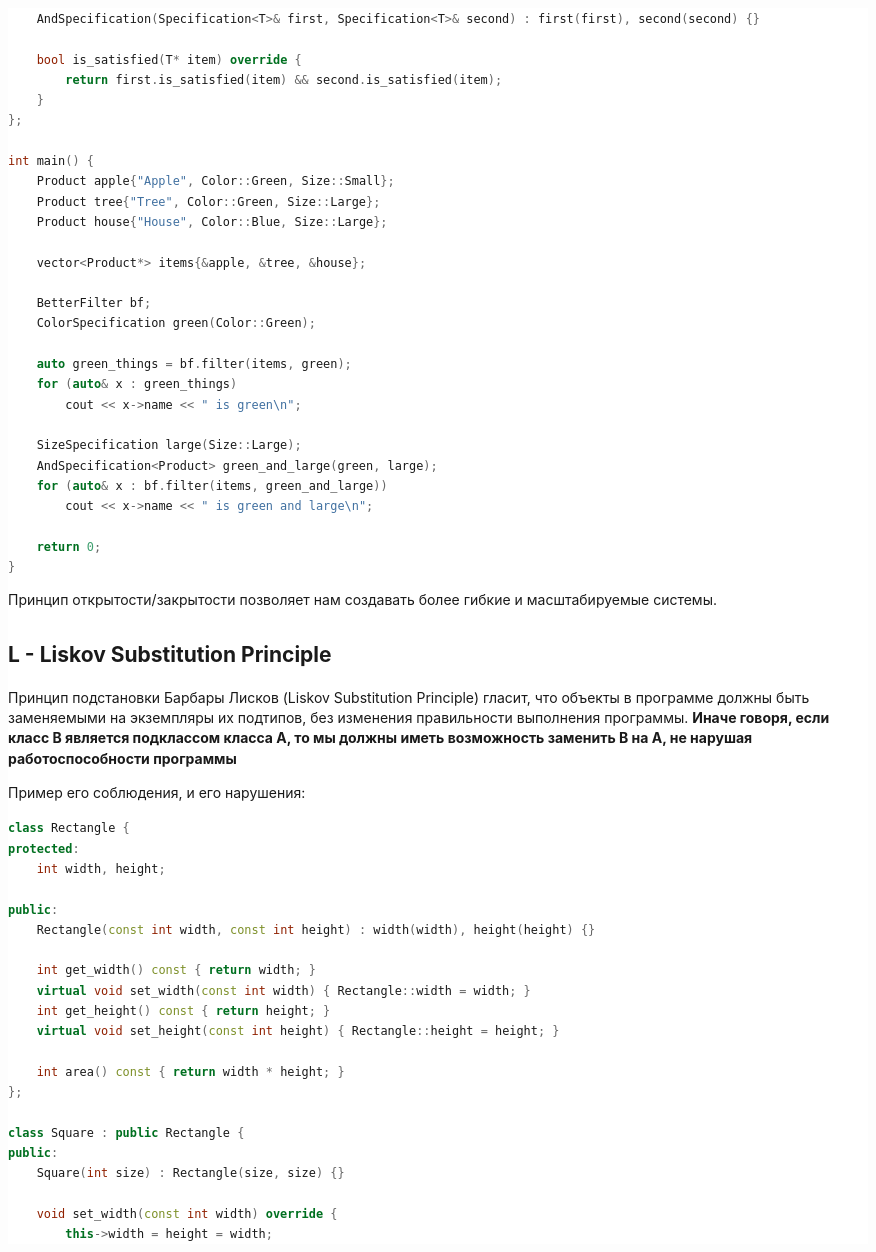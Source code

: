 ```cpp
    AndSpecification(Specification<T>& first, Specification<T>& second) : first(first), second(second) {}

    bool is_satisfied(T* item) override {
        return first.is_satisfied(item) && second.is_satisfied(item);
    }
};

int main() {
    Product apple{"Apple", Color::Green, Size::Small};
    Product tree{"Tree", Color::Green, Size::Large};
    Product house{"House", Color::Blue, Size::Large};

    vector<Product*> items{&apple, &tree, &house};

    BetterFilter bf;
    ColorSpecification green(Color::Green);

    auto green_things = bf.filter(items, green);
    for (auto& x : green_things)
        cout << x->name << " is green\n";

    SizeSpecification large(Size::Large);
    AndSpecification<Product> green_and_large(green, large);
    for (auto& x : bf.filter(items, green_and_large))
        cout << x->name << " is green and large\n";

    return 0;
}
```

Принцип открытости/закрытости позволяет нам создавать более гибкие и масштабируемые системы.

## L - Liskov Substitution Principle

Принцип подстановки Барбары Лисков (Liskov Substitution Principle) гласит, что объекты в программе должны быть заменяемыми на экземпляры их подтипов, без изменения правильности выполнения программы. **Иначе говоря, если класс B является подклассом класса A, то мы должны иметь возможность заменить B на A, не нарушая работоспособности программы**

Пример его соблюдения, и его нарушения:

```cpp
class Rectangle {
protected:
    int width, height;

public:
    Rectangle(const int width, const int height) : width(width), height(height) {}

    int get_width() const { return width; }
    virtual void set_width(const int width) { Rectangle::width = width; }
    int get_height() const { return height; }
    virtual void set_height(const int height) { Rectangle::height = height; }

    int area() const { return width * height; }
};

class Square : public Rectangle {
public:
    Square(int size) : Rectangle(size, size) {}

    void set_width(const int width) override {
        this->width = height = width;
```